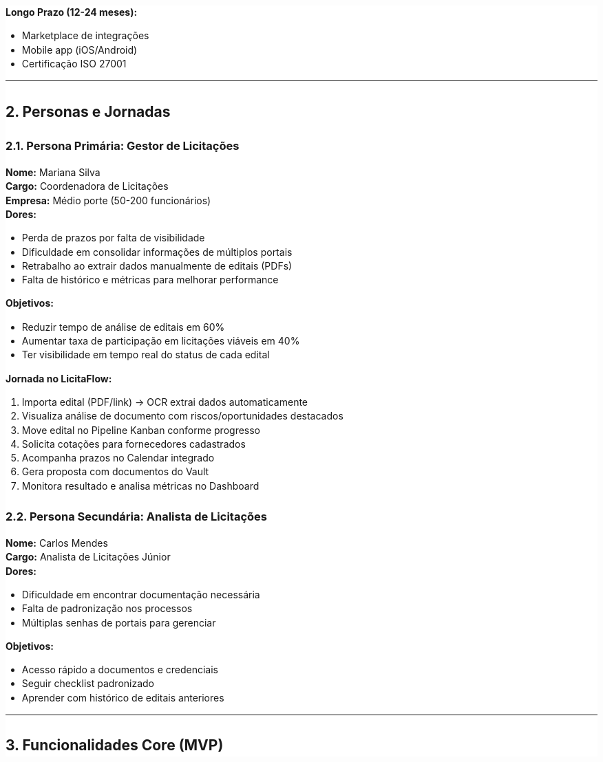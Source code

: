 **Longo Prazo (12-24 meses):**
- Marketplace de integrações
- Mobile app (iOS/Android)
- Certificação ISO 27001

---

## 2. Personas e Jornadas

### 2.1. Persona Primária: Gestor de Licitações

**Nome:** Mariana Silva  
**Cargo:** Coordenadora de Licitações  
**Empresa:** Médio porte (50-200 funcionários)  
**Dores:**
- Perda de prazos por falta de visibilidade
- Dificuldade em consolidar informações de múltiplos portais
- Retrabalho ao extrair dados manualmente de editais (PDFs)
- Falta de histórico e métricas para melhorar performance

**Objetivos:**
- Reduzir tempo de análise de editais em 60%
- Aumentar taxa de participação em licitações viáveis em 40%
- Ter visibilidade em tempo real do status de cada edital

**Jornada no LicitaFlow:**
1. Importa edital (PDF/link) → OCR extrai dados automaticamente
2. Visualiza análise de documento com riscos/oportunidades destacados
3. Move edital no Pipeline Kanban conforme progresso
4. Solicita cotações para fornecedores cadastrados
5. Acompanha prazos no Calendar integrado
6. Gera proposta com documentos do Vault
7. Monitora resultado e analisa métricas no Dashboard

### 2.2. Persona Secundária: Analista de Licitações

**Nome:** Carlos Mendes  
**Cargo:** Analista de Licitações Júnior  
**Dores:**
- Dificuldade em encontrar documentação necessária
- Falta de padronização nos processos
- Múltiplas senhas de portais para gerenciar

**Objetivos:**
- Acesso rápido a documentos e credenciais
- Seguir checklist padronizado
- Aprender com histórico de editais anteriores

---

## 3. Funcionalidades Core (MVP)
